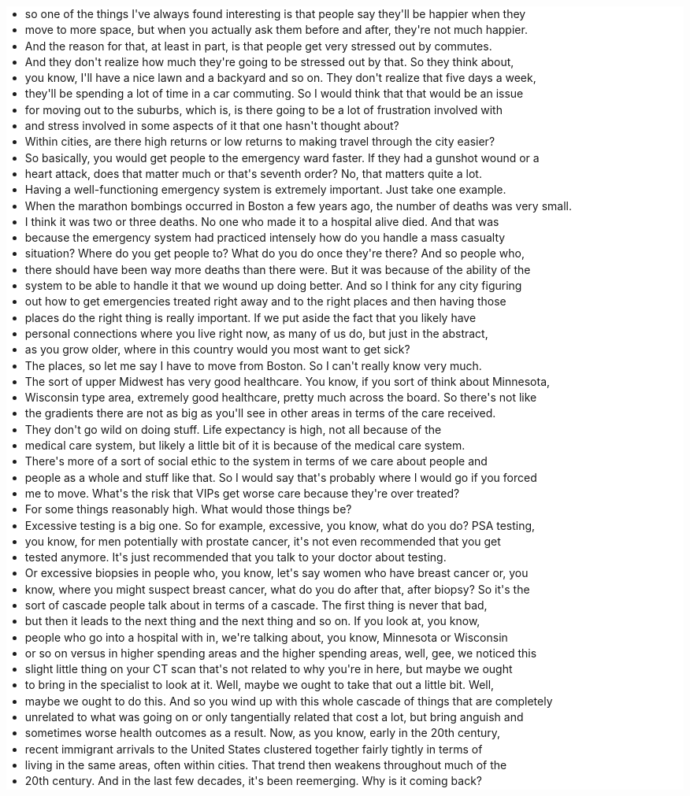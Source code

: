 *  so one of the things I've always found interesting is that people say they'll be happier when they
*  move to more space, but when you actually ask them before and after, they're not much happier.
*  And the reason for that, at least in part, is that people get very stressed out by commutes.
*  And they don't realize how much they're going to be stressed out by that. So they think about,
*  you know, I'll have a nice lawn and a backyard and so on. They don't realize that five days a week,
*  they'll be spending a lot of time in a car commuting. So I would think that that would be an issue
*  for moving out to the suburbs, which is, is there going to be a lot of frustration involved with
*  and stress involved in some aspects of it that one hasn't thought about?
*  Within cities, are there high returns or low returns to making travel through the city easier?
*  So basically, you would get people to the emergency ward faster. If they had a gunshot wound or a
*  heart attack, does that matter much or that's seventh order? No, that matters quite a lot.
*  Having a well-functioning emergency system is extremely important. Just take one example.
*  When the marathon bombings occurred in Boston a few years ago, the number of deaths was very small.
*  I think it was two or three deaths. No one who made it to a hospital alive died. And that was
*  because the emergency system had practiced intensely how do you handle a mass casualty
*  situation? Where do you get people to? What do you do once they're there? And so people who,
*  there should have been way more deaths than there were. But it was because of the ability of the
*  system to be able to handle it that we wound up doing better. And so I think for any city figuring
*  out how to get emergencies treated right away and to the right places and then having those
*  places do the right thing is really important. If we put aside the fact that you likely have
*  personal connections where you live right now, as many of us do, but just in the abstract,
*  as you grow older, where in this country would you most want to get sick?
*  The places, so let me say I have to move from Boston. So I can't really know very much.
*  The sort of upper Midwest has very good healthcare. You know, if you sort of think about Minnesota,
*  Wisconsin type area, extremely good healthcare, pretty much across the board. So there's not like
*  the gradients there are not as big as you'll see in other areas in terms of the care received.
*  They don't go wild on doing stuff. Life expectancy is high, not all because of the
*  medical care system, but likely a little bit of it is because of the medical care system.
*  There's more of a sort of social ethic to the system in terms of we care about people and
*  people as a whole and stuff like that. So I would say that's probably where I would go if you forced
*  me to move. What's the risk that VIPs get worse care because they're over treated?
*  For some things reasonably high. What would those things be?
*  Excessive testing is a big one. So for example, excessive, you know, what do you do? PSA testing,
*  you know, for men potentially with prostate cancer, it's not even recommended that you get
*  tested anymore. It's just recommended that you talk to your doctor about testing.
*  Or excessive biopsies in people who, you know, let's say women who have breast cancer or, you
*  know, where you might suspect breast cancer, what do you do after that, after biopsy? So it's the
*  sort of cascade people talk about in terms of a cascade. The first thing is never that bad,
*  but then it leads to the next thing and the next thing and so on. If you look at, you know,
*  people who go into a hospital with in, we're talking about, you know, Minnesota or Wisconsin
*  or so on versus in higher spending areas and the higher spending areas, well, gee, we noticed this
*  slight little thing on your CT scan that's not related to why you're in here, but maybe we ought
*  to bring in the specialist to look at it. Well, maybe we ought to take that out a little bit. Well,
*  maybe we ought to do this. And so you wind up with this whole cascade of things that are completely
*  unrelated to what was going on or only tangentially related that cost a lot, but bring anguish and
*  sometimes worse health outcomes as a result. Now, as you know, early in the 20th century,
*  recent immigrant arrivals to the United States clustered together fairly tightly in terms of
*  living in the same areas, often within cities. That trend then weakens throughout much of the
*  20th century. And in the last few decades, it's been reemerging. Why is it coming back?